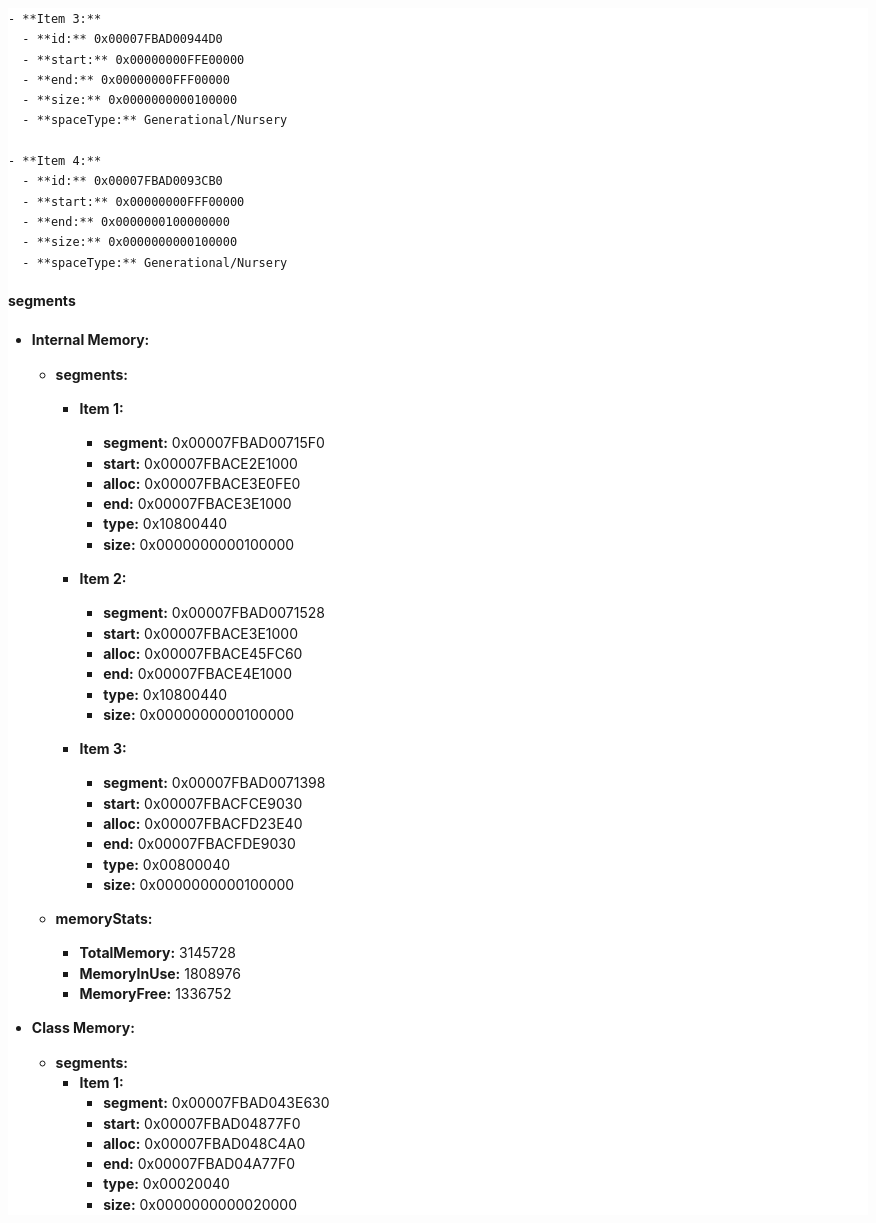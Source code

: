     - **Item 3:**
      - **id:** 0x00007FBAD00944D0
      - **start:** 0x00000000FFE00000
      - **end:** 0x00000000FFF00000
      - **size:** 0x0000000000100000
      - **spaceType:** Generational/Nursery

    - **Item 4:**
      - **id:** 0x00007FBAD0093CB0
      - **start:** 0x00000000FFF00000
      - **end:** 0x0000000100000000
      - **size:** 0x0000000000100000
      - **spaceType:** Generational/Nursery



#### segments

- **Internal Memory:**
  - **segments:**
    - **Item 1:**
      - **segment:** 0x00007FBAD00715F0
      - **start:** 0x00007FBACE2E1000
      - **alloc:** 0x00007FBACE3E0FE0
      - **end:** 0x00007FBACE3E1000
      - **type:** 0x10800440
      - **size:** 0x0000000000100000

    - **Item 2:**
      - **segment:** 0x00007FBAD0071528
      - **start:** 0x00007FBACE3E1000
      - **alloc:** 0x00007FBACE45FC60
      - **end:** 0x00007FBACE4E1000
      - **type:** 0x10800440
      - **size:** 0x0000000000100000

    - **Item 3:**
      - **segment:** 0x00007FBAD0071398
      - **start:** 0x00007FBACFCE9030
      - **alloc:** 0x00007FBACFD23E40
      - **end:** 0x00007FBACFDE9030
      - **type:** 0x00800040
      - **size:** 0x0000000000100000

  - **memoryStats:**
    - **TotalMemory:** 3145728
    - **MemoryInUse:** 1808976
    - **MemoryFree:** 1336752


- **Class Memory:**
  - **segments:**
    - **Item 1:**
      - **segment:** 0x00007FBAD043E630
      - **start:** 0x00007FBAD04877F0
      - **alloc:** 0x00007FBAD048C4A0
      - **end:** 0x00007FBAD04A77F0
      - **type:** 0x00020040
      - **size:** 0x0000000000020000
